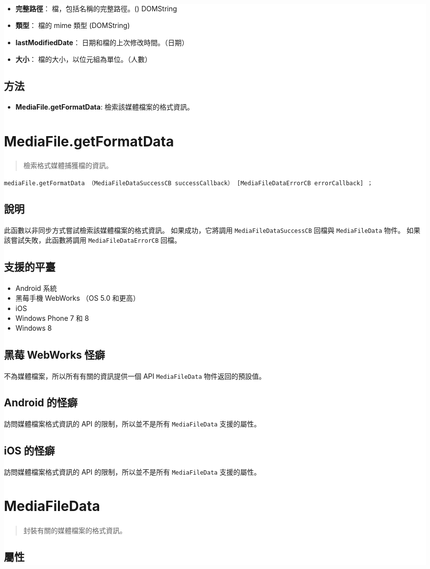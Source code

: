 *   **完整路徑**： 檔，包括名稱的完整路徑。() DOMString

*   **類型**： 檔的 mime 類型 (DOMString)

*   **lastModifiedDate**： 日期和檔的上次修改時間。（日期）

*   **大小**： 檔的大小，以位元組為單位。（人數）

## 方法

*   **MediaFile.getFormatData**: 檢索該媒體檔案的格式資訊。


# MediaFile.getFormatData

> 檢索格式媒體捕獲檔的資訊。

    mediaFile.getFormatData （MediaFileDataSuccessCB successCallback） [MediaFileDataErrorCB errorCallback] ；
    

## 說明

此函數以非同步方式嘗試檢索該媒體檔案的格式資訊。 如果成功，它將調用 `MediaFileDataSuccessCB` 回檔與 `MediaFileData` 物件。 如果該嘗試失敗，此函數將調用 `MediaFileDataErrorCB` 回檔。

## 支援的平臺

*   Android 系統
*   黑莓手機 WebWorks （OS 5.0 和更高）
*   iOS
*   Windows Phone 7 和 8
*   Windows 8

## 黑莓 WebWorks 怪癖

不為媒體檔案，所以所有有關的資訊提供一個 API `MediaFileData` 物件返回的預設值。

## Android 的怪癖

訪問媒體檔案格式資訊的 API 的限制，所以並不是所有 `MediaFileData` 支援的屬性。

## iOS 的怪癖

訪問媒體檔案格式資訊的 API 的限制，所以並不是所有 `MediaFileData` 支援的屬性。


# MediaFileData

> 封裝有關的媒體檔案的格式資訊。

## 屬性


 [1]: http://www.ietf.org/rfc/rfc2046.txt